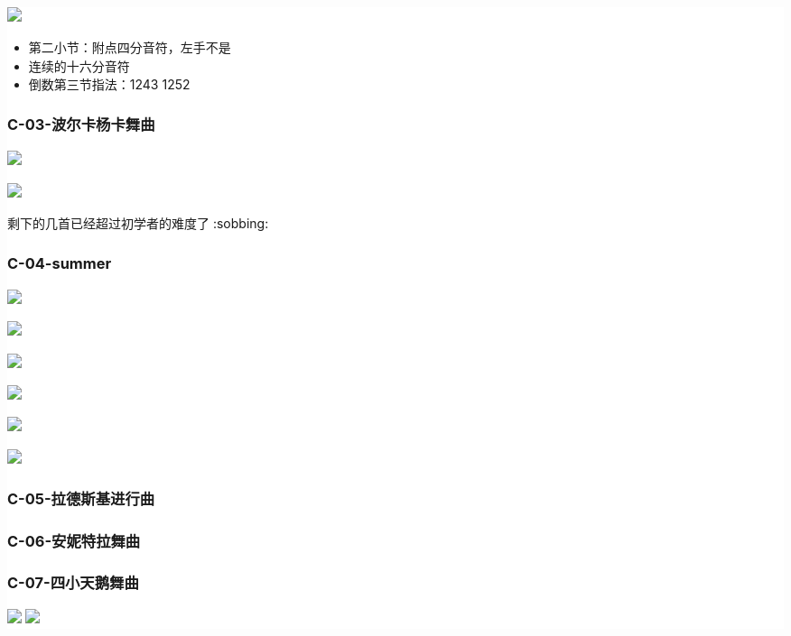 ![](https://philfan-pic.oss-cn-beijing.aliyuncs.com/img/20241112163038.png)

- 第二小节：附点四分音符，左手不是
- 连续的十六分音符
- 倒数第三节指法：1243 1252
![type:video](https://philfan-pic.oss-cn-beijing.aliyuncs.com/video/piano/C-02-莫扎特唐璜小步舞曲.mp4)

### C-03-波尔卡杨卡舞曲


<iframe src="//player.bilibili.com/player.html?isOutside=true&aid=241757309&bvid=BV1ae411E72Z&cid=1420747226&p=1&autoplay=0" scrolling="no" border="0" frameborder="no" framespacing="0" allowfullscreen="true" width="100%" height="500px">s</iframe>


 ![](https://philfan-pic.oss-cn-beijing.aliyuncs.com/img/20241112161754.png)

![](https://philfan-pic.oss-cn-beijing.aliyuncs.com/img/20241112161802.png)



![type:video](https://philfan-pic.oss-cn-beijing.aliyuncs.com/video/piano/C-03-波尔卡扬卡舞曲.mp4)


剩下的几首已经超过初学者的难度了 :sobbing:


### C-04-summer
![](https://philfan-pic.oss-cn-beijing.aliyuncs.com/img/20241112163153.png)

![](https://philfan-pic.oss-cn-beijing.aliyuncs.com/img/20241112163200.png)

![](https://philfan-pic.oss-cn-beijing.aliyuncs.com/img/20241112163206.png)

![](https://philfan-pic.oss-cn-beijing.aliyuncs.com/img/20241112163214.png)

![](https://philfan-pic.oss-cn-beijing.aliyuncs.com/img/20241112163224.png)

![](https://philfan-pic.oss-cn-beijing.aliyuncs.com/img/20241112163234.png)
![type:video](https://philfan-pic.oss-cn-beijing.aliyuncs.com/video/piano/C-04-Summer四手联弹.mp4)

### C-05-拉德斯基进行曲
![type:video](https://philfan-pic.oss-cn-beijing.aliyuncs.com/video/piano/C-05-拉德斯基进行曲.mp4)

### C-06-安妮特拉舞曲

![type:video](https://philfan-pic.oss-cn-beijing.aliyuncs.com/video/piano/C-06-安妮特拉舞曲（选自《培尔金特》）.mp4)

### C-07-四小天鹅舞曲
![](https://philfan-pic.oss-cn-beijing.aliyuncs.com/img/20241119163655.png)
![](https://philfan-pic.oss-cn-beijing.aliyuncs.com/img/20241119163720.png)
